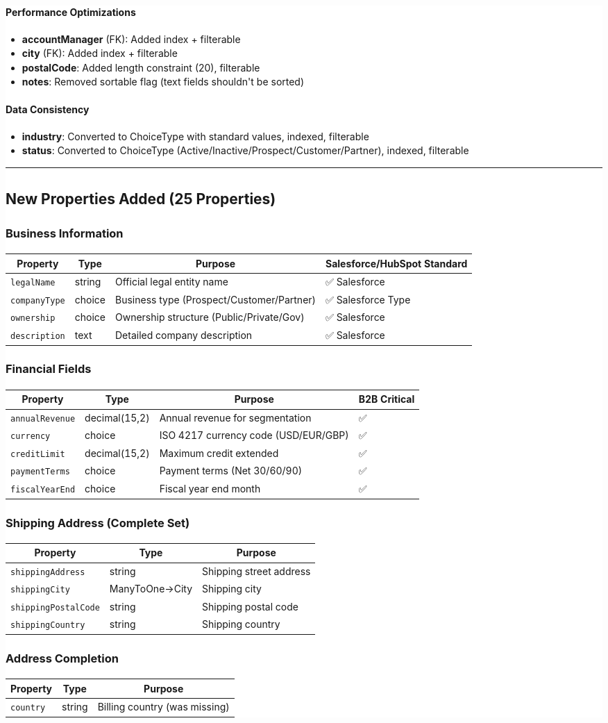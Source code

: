 #### Performance Optimizations
- **accountManager** (FK): Added index + filterable
- **city** (FK): Added index + filterable
- **postalCode**: Added length constraint (20), filterable
- **notes**: Removed sortable flag (text fields shouldn't be sorted)

#### Data Consistency
- **industry**: Converted to ChoiceType with standard values, indexed, filterable
- **status**: Converted to ChoiceType (Active/Inactive/Prospect/Customer/Partner), indexed, filterable

---

## New Properties Added (25 Properties)

### Business Information
| Property | Type | Purpose | Salesforce/HubSpot Standard |
|----------|------|---------|----------------------------|
| `legalName` | string | Official legal entity name | ✅ Salesforce |
| `companyType` | choice | Business type (Prospect/Customer/Partner) | ✅ Salesforce Type |
| `ownership` | choice | Ownership structure (Public/Private/Gov) | ✅ Salesforce |
| `description` | text | Detailed company description | ✅ Salesforce |

### Financial Fields
| Property | Type | Purpose | B2B Critical |
|----------|------|---------|--------------|
| `annualRevenue` | decimal(15,2) | Annual revenue for segmentation | ✅ |
| `currency` | choice | ISO 4217 currency code (USD/EUR/GBP) | ✅ |
| `creditLimit` | decimal(15,2) | Maximum credit extended | ✅ |
| `paymentTerms` | choice | Payment terms (Net 30/60/90) | ✅ |
| `fiscalYearEnd` | choice | Fiscal year end month | ✅ |

### Shipping Address (Complete Set)
| Property | Type | Purpose |
|----------|------|---------|
| `shippingAddress` | string | Shipping street address |
| `shippingCity` | ManyToOne→City | Shipping city |
| `shippingPostalCode` | string | Shipping postal code |
| `shippingCountry` | string | Shipping country |

### Address Completion
| Property | Type | Purpose |
|----------|------|---------|
| `country` | string | Billing country (was missing) |
